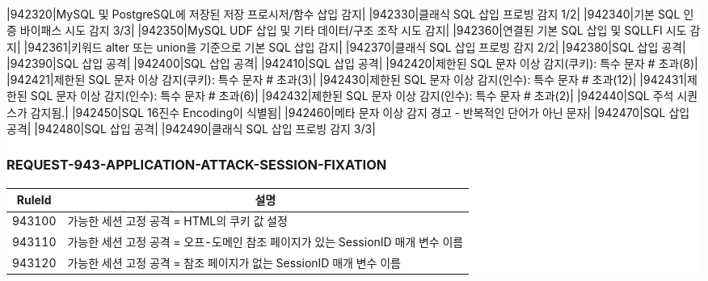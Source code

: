 |942320|MySQL 및 PostgreSQL에 저장된 저장 프로시저/함수 삽입 감지|
|942330|클래식 SQL 삽입 프로빙 감지 1/2|
|942340|기본 SQL 인증 바이패스 시도 감지 3/3|
|942350|MySQL UDF 삽입 및 기타 데이터/구조 조작 시도 감지|
|942360|연결된 기본 SQL 삽입 및 SQLLFI 시도 감지|
|942361|키워드 alter 또는 union을 기준으로 기본 SQL 삽입 감지|
|942370|클래식 SQL 삽입 프로빙 감지 2/2|
|942380|SQL 삽입 공격|
|942390|SQL 삽입 공격|
|942400|SQL 삽입 공격|
|942410|SQL 삽입 공격|
|942420|제한된 SQL 문자 이상 감지(쿠키): 특수 문자 # 초과(8)|
|942421|제한된 SQL 문자 이상 감지(쿠키): 특수 문자 # 초과(3)|
|942430|제한된 SQL 문자 이상 감지(인수): 특수 문자 # 초과(12)|
|942431|제한된 SQL 문자 이상 감지(인수): 특수 문자 # 초과(6)|
|942432|제한된 SQL 문자 이상 감지(인수): 특수 문자 # 초과(2)|
|942440|SQL 주석 시퀀스가 감지됨.|
|942450|SQL 16진수 Encoding이 식별됨|
|942460|메타 문자 이상 감지 경고 - 반복적인 단어가 아닌 문자|
|942470|SQL 삽입 공격|
|942480|SQL 삽입 공격|
|942490|클래식 SQL 삽입 프로빙 감지 3/3|

### <a name="p-x-ms-format-detectionnonerequest-943-application-attack-session-fixationp"></a><a name="crs943-31"></a> <p x-ms-format-detection="none">REQUEST-943-APPLICATION-ATTACK-SESSION-FIXATION</p>

|RuleId|설명|
|---|---|
|943100|가능한 세션 고정 공격 = HTML의 쿠키 값 설정|
|943110|가능한 세션 고정 공격 = 오프-도메인 참조 페이지가 있는 SessionID 매개 변수 이름|
|943120|가능한 세션 고정 공격 = 참조 페이지가 없는 SessionID 매개 변수 이름|

